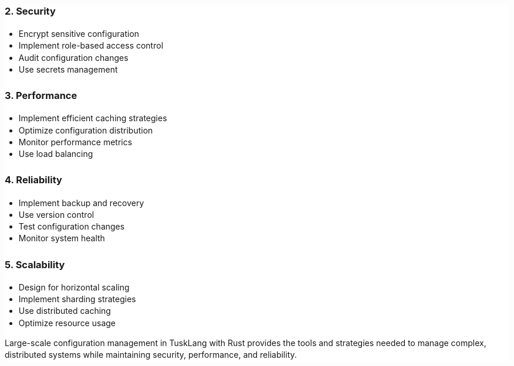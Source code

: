 ### 2. **Security**
- Encrypt sensitive configuration
- Implement role-based access control
- Audit configuration changes
- Use secrets management

### 3. **Performance**
- Implement efficient caching strategies
- Optimize configuration distribution
- Monitor performance metrics
- Use load balancing

### 4. **Reliability**
- Implement backup and recovery
- Use version control
- Test configuration changes
- Monitor system health

### 5. **Scalability**
- Design for horizontal scaling
- Implement sharding strategies
- Use distributed caching
- Optimize resource usage

Large-scale configuration management in TuskLang with Rust provides the tools and strategies needed to manage complex, distributed systems while maintaining security, performance, and reliability. 